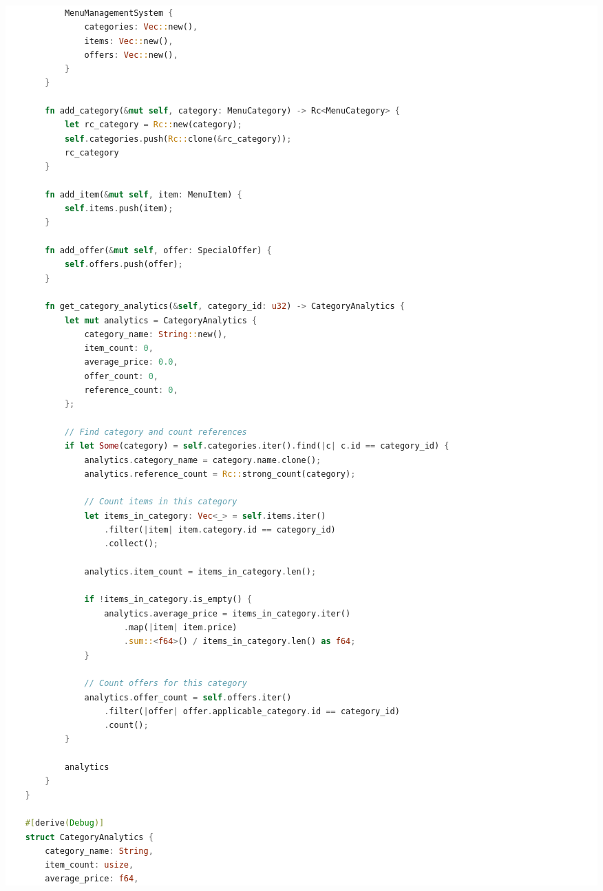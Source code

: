 ```rust
            MenuManagementSystem {
                categories: Vec::new(),
                items: Vec::new(),
                offers: Vec::new(),
            }
        }

        fn add_category(&mut self, category: MenuCategory) -> Rc<MenuCategory> {
            let rc_category = Rc::new(category);
            self.categories.push(Rc::clone(&rc_category));
            rc_category
        }

        fn add_item(&mut self, item: MenuItem) {
            self.items.push(item);
        }

        fn add_offer(&mut self, offer: SpecialOffer) {
            self.offers.push(offer);
        }

        fn get_category_analytics(&self, category_id: u32) -> CategoryAnalytics {
            let mut analytics = CategoryAnalytics {
                category_name: String::new(),
                item_count: 0,
                average_price: 0.0,
                offer_count: 0,
                reference_count: 0,
            };

            // Find category and count references
            if let Some(category) = self.categories.iter().find(|c| c.id == category_id) {
                analytics.category_name = category.name.clone();
                analytics.reference_count = Rc::strong_count(category);

                // Count items in this category
                let items_in_category: Vec<_> = self.items.iter()
                    .filter(|item| item.category.id == category_id)
                    .collect();

                analytics.item_count = items_in_category.len();

                if !items_in_category.is_empty() {
                    analytics.average_price = items_in_category.iter()
                        .map(|item| item.price)
                        .sum::<f64>() / items_in_category.len() as f64;
                }

                // Count offers for this category
                analytics.offer_count = self.offers.iter()
                    .filter(|offer| offer.applicable_category.id == category_id)
                    .count();
            }

            analytics
        }
    }

    #[derive(Debug)]
    struct CategoryAnalytics {
        category_name: String,
        item_count: usize,
        average_price: f64,
```